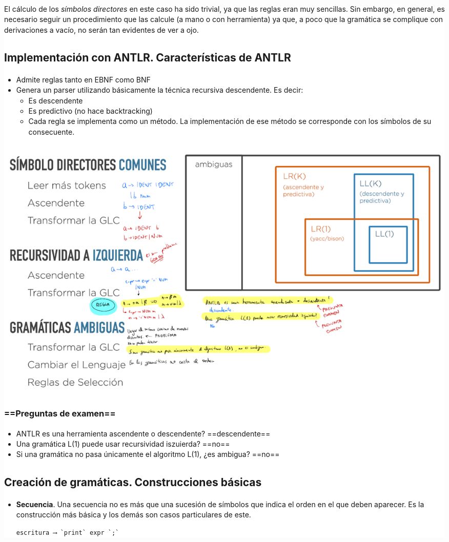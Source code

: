 El cálculo de los _símbolos directores_ en este caso ha sido trivial, ya que las reglas eran muy sencillas. Sin embargo, en general, es necesario seguir un procedimiento que las calcule (a mano o con herramienta) ya que, a poco que la gramática se complique con derivaciones a vacío, no serán tan evidentes de ver a ojo.

## Implementación con ANTLR. Características de ANTLR
- Admite reglas tanto en EBNF como BNF
- Genera un parser utilizando básicamente la técnica recursiva descendente. Es decir:
	- Es descendente
	- Es predictivo (no hace backtracking)
	- Cada regla se implementa como un método. La implementación de ese método se corresponde con los símbolos de su consecuente.


![](img/Pasted%20image%2020230510121625.png)

### ==Preguntas de examen==

- ANTLR es una herramienta ascendente o descendente? ==descendente==
- Una gramática L(1) puede usar recursividad iszuierda? ==no==
- Si una gramática no pasa únicamente el algoritmo L(1), ¿es ambigua? ==no==

## Creación de gramáticas. Construcciones básicas
-   **Secuencia**. Una secuencia no es más que una sucesión de símbolos que indica el orden en el que deben aparecer. Es la construcción más básica y los demás son casos particulares de este.
    ```
    escritura ⟶ `print` expr `;`
    ```
